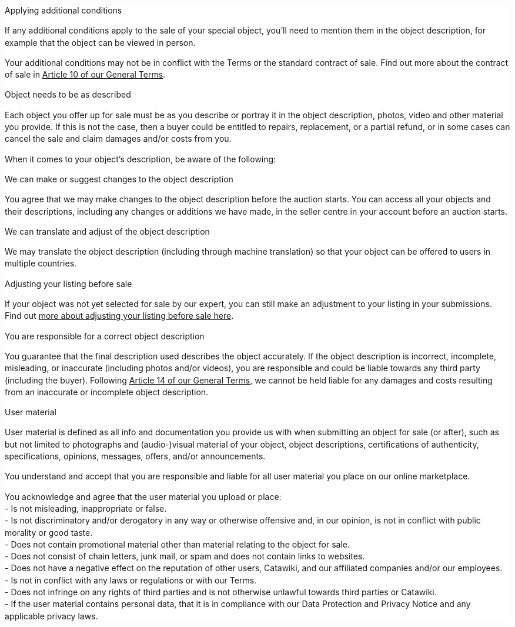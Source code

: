 Applying additional conditions

If any additional conditions apply to the sale of your special object, you’ll need to mention them in the object description, for example that the object can be viewed in person.   
  
Your additional conditions may not be in conflict with the Terms or the standard contract of sale. Find out more about the contract of sale in [Article 10 of our General Terms](https://www.catawiki.com/en/pages/p/terms-of-use#article10).

Object needs to be as described

Each object you offer up for sale must be as you describe or portray it in the object description, photos, video and other material you provide. If this is not the case, then a buyer could be entitled to repairs, replacement, or a partial refund, or in some cases can cancel the sale and claim damages and/or costs from you.

When it comes to your object’s description, be aware of the following:

We can make or suggest changes to the object description

You agree that we may make changes to the object description before the auction starts. You can access all your objects and their descriptions, including any changes or additions we have made, in the seller centre in your account before an auction starts.

We can translate and adjust of the object description

We may translate the object description (including through machine translation) so that your object can be offered to users in multiple countries.

Adjusting your listing before sale

If your object was not yet selected for sale by our expert, you can still make an adjustment to your listing in your submissions. Find out [more about adjusting your listing before sale here](https://www.catawiki.com/en/help/during-auction-changes-to-removal-of-lots/can-i-withdraw-an-item-i-have-offered-for-auction).

You are responsible for a correct object description

You guarantee that the final description used describes the object accurately. If the object description is incorrect, incomplete, misleading, or inaccurate (including photos and/or videos), you are responsible and could be liable towards any third party (including the buyer). Following [Article 14 of our General Terms](https://www.catawiki.com/en/pages/p/terms-of-use#article14), we cannot be held liable for any damages and costs resulting from an inaccurate or incomplete object description. 

User material

User material is defined as all info and documentation you provide us with when submitting an object for sale (or after), such as but not limited to photographs and (audio-)visual material of your object, object descriptions, certifications of authenticity, specifications, opinions, messages, offers, and/or announcements.   
  
You understand and accept that you are responsible and liable for all user material you place on our online marketplace.  
  
You acknowledge and agree that the user material you upload or place:  
\- Is not misleading, inappropriate or false.  
\- Is not discriminatory and/or derogatory in any way or otherwise offensive and, in our opinion, is not in conflict with public morality or good taste.  
\- Does not contain promotional material other than material relating to the object for sale.  
\- Does not consist of chain letters, junk mail, or spam and does not contain links to websites.  
\- Does not have a negative effect on the reputation of other users, Catawiki, and our affiliated companies and/or our employees.  
\- Is not in conflict with any laws or regulations or with our Terms.  
\- Does not infringe on any rights of third parties and is not otherwise unlawful towards third parties or Catawiki.  
\- If the user material contains personal data, that it is in compliance with our Data Protection and Privacy Notice and any applicable privacy laws.
